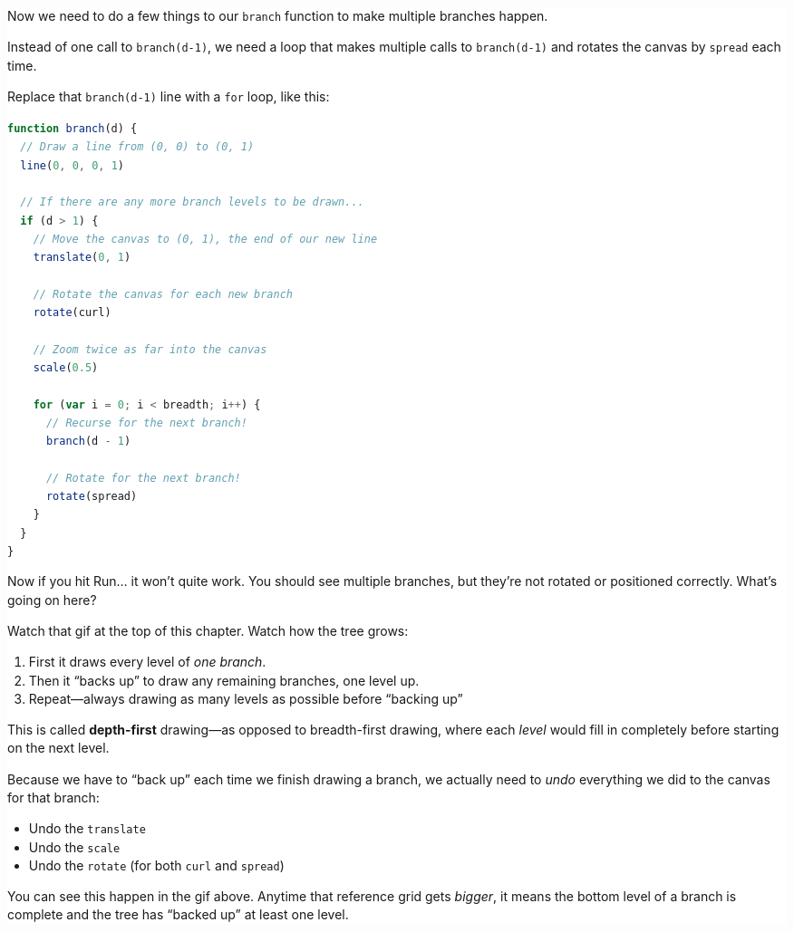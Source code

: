 Now we need to do a few things to our `branch` function to make multiple branches happen.

Instead of one call to `branch(d-1)`, we need a loop that makes multiple calls to `branch(d-1)` and rotates the canvas by `spread` each time.

Replace that `branch(d-1)` line with a `for` loop, like this:

```javascript
function branch(d) {
  // Draw a line from (0, 0) to (0, 1)
  line(0, 0, 0, 1)

  // If there are any more branch levels to be drawn...
  if (d > 1) {
    // Move the canvas to (0, 1), the end of our new line
    translate(0, 1)

    // Rotate the canvas for each new branch
    rotate(curl)

    // Zoom twice as far into the canvas
    scale(0.5)

    for (var i = 0; i < breadth; i++) {
      // Recurse for the next branch!
      branch(d - 1)

      // Rotate for the next branch!
      rotate(spread)
    }
  }
}
```

Now if you hit Run… it won’t quite work. You should see multiple branches, but they’re not rotated or positioned correctly. What’s going on here?

Watch that gif at the top of this chapter. Watch how the tree grows:

1.  First it draws every level of _one branch_.
2.  Then it “backs up” to draw any remaining branches, one level up.
3.  Repeat—always drawing as many levels as possible before “backing up”

This is called **depth-first** drawing—as opposed to breadth-first drawing, where each _level_ would fill in completely before starting on the next level.

Because we have to “back up” each time we finish drawing a branch, we actually need to _undo_ everything we did to the canvas for that branch:

- Undo the `translate`
- Undo the `scale`
- Undo the `rotate` (for both `curl` and `spread`)

You can see this happen in the gif above. Anytime that reference grid gets _bigger_, it means the bottom level of a branch is complete and the tree has “backed up” at least one level.

